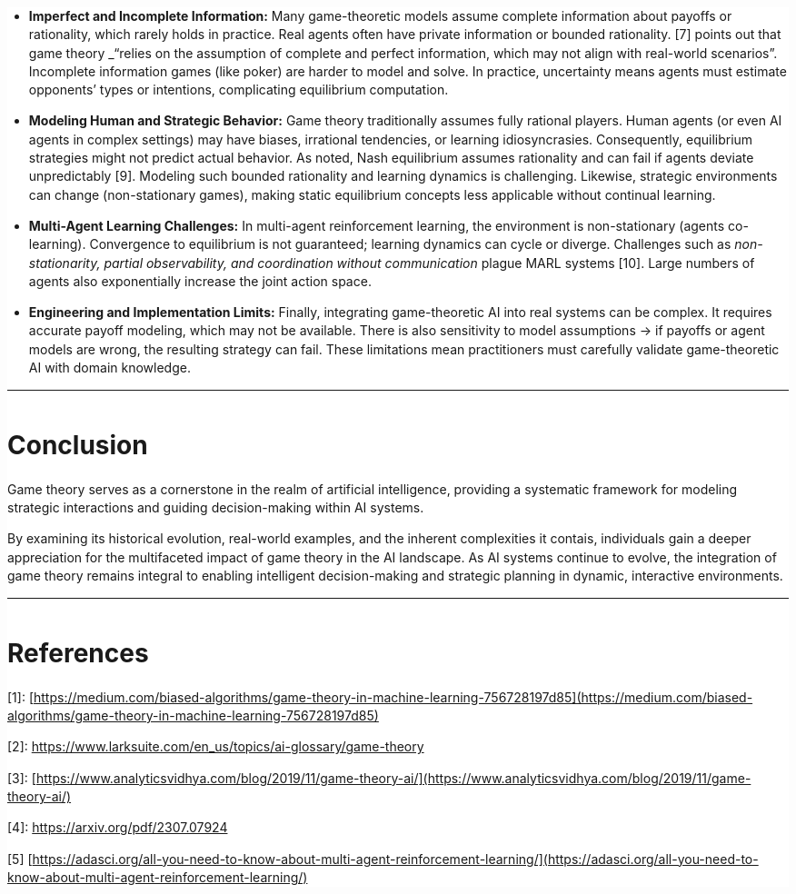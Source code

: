 - **Imperfect and Incomplete Information:** Many game-theoretic models assume complete information about payoffs or rationality, which rarely holds in practice. Real agents often have private information or bounded rationality. \[7] points out that game theory _“relies on the assumption of complete and perfect information, which may not align with real-world scenarios”. Incomplete information games (like poker) are harder to model and solve. In practice, uncertainty means agents must estimate opponents’ types or intentions, complicating equilibrium computation.
    
- **Modeling Human and Strategic Behavior:** Game theory traditionally assumes fully rational players. Human agents (or even AI agents in complex settings) may have biases, irrational tendencies, or learning idiosyncrasies. Consequently, equilibrium strategies might not predict actual behavior. As noted, Nash equilibrium assumes rationality and can fail if agents deviate unpredictably \[9]. Modeling such bounded rationality and learning dynamics is challenging. Likewise, strategic environments can change (non-stationary games), making static equilibrium concepts less applicable without continual learning.
    
- **Multi-Agent Learning Challenges:** In multi-agent reinforcement learning, the environment is non-stationary (agents co-learning). Convergence to equilibrium is not guaranteed; learning dynamics can cycle or diverge. Challenges such as _non-stationarity, partial observability, and coordination without communication_ plague MARL systems \[10]. Large numbers of agents also exponentially increase the joint action space.
    
- **Engineering and Implementation Limits:** Finally, integrating game-theoretic AI into real systems can be complex. It requires accurate payoff modeling, which may not be available. There is also sensitivity to model assumptions -> if payoffs or agent models are wrong, the resulting strategy can fail. These limitations mean practitioners must carefully validate game-theoretic AI with domain knowledge.

---

# Conclusion

Game theory serves as a cornerstone in the realm of artificial intelligence, providing a systematic framework for modeling strategic interactions and guiding decision-making within AI systems. 

By examining its historical evolution, real-world examples, and the inherent complexities it contais, individuals gain a deeper appreciation for the multifaceted impact of game theory in the AI landscape. As AI systems continue to evolve, the integration of game theory remains integral to enabling intelligent decision-making and strategic planning in dynamic, interactive environments.

---
# References

\[1]: [https://medium.com/biased-algorithms/game-theory-in-machine-learning-756728197d85](https://medium.com/biased-algorithms/game-theory-in-machine-learning-756728197d85)

\[2]: https://www.larksuite.com/en_us/topics/ai-glossary/game-theory

\[3]: [https://www.analyticsvidhya.com/blog/2019/11/game-theory-ai/](https://www.analyticsvidhya.com/blog/2019/11/game-theory-ai/)

\[4]: https://arxiv.org/pdf/2307.07924

\[5] [https://adasci.org/all-you-need-to-know-about-multi-agent-reinforcement-learning/](https://adasci.org/all-you-need-to-know-about-multi-agent-reinforcement-learning/)

